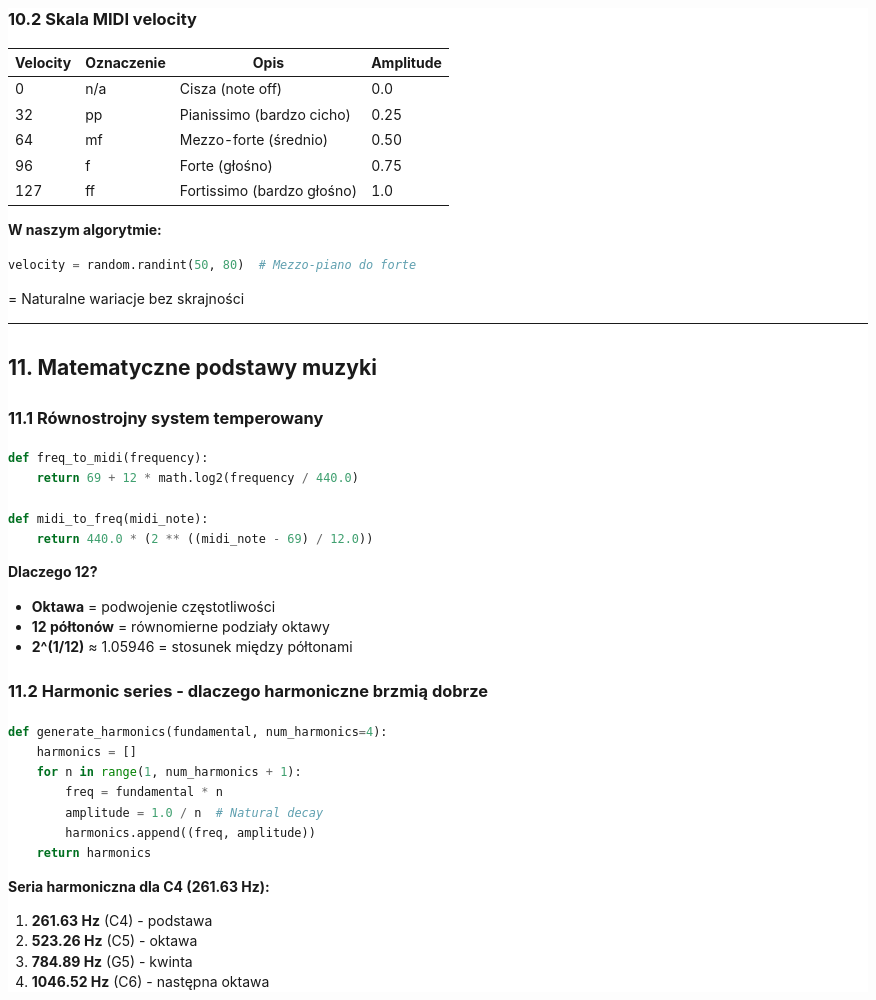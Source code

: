 ### 10.2 Skala MIDI velocity

| Velocity | Oznaczenie | Opis | Amplitude |
|----------|------------|------|-----------|
| 0 | n/a | Cisza (note off) | 0.0 |
| 32 | pp | Pianissimo (bardzo cicho) | 0.25 |
| 64 | mf | Mezzo-forte (średnio) | 0.50 |
| 96 | f | Forte (głośno) | 0.75 |
| 127 | ff | Fortissimo (bardzo głośno) | 1.0 |

**W naszym algorytmie:**
```python
velocity = random.randint(50, 80)  # Mezzo-piano do forte
```
= Naturalne wariacje bez skrajności

---

## 11. Matematyczne podstawy muzyki

### 11.1 Równostrojny system temperowany

```python
def freq_to_midi(frequency):
    return 69 + 12 * math.log2(frequency / 440.0)

def midi_to_freq(midi_note):
    return 440.0 * (2 ** ((midi_note - 69) / 12.0))
```

**Dlaczego 12?**
- **Oktawa** = podwojenie częstotliwości
- **12 półtonów** = równomierne podziały oktawy
- **2^(1/12)** ≈ 1.05946 = stosunek między półtonami

### 11.2 Harmonic series - dlaczego harmoniczne brzmią dobrze

```python
def generate_harmonics(fundamental, num_harmonics=4):
    harmonics = []
    for n in range(1, num_harmonics + 1):
        freq = fundamental * n
        amplitude = 1.0 / n  # Natural decay
        harmonics.append((freq, amplitude))
    return harmonics
```

**Seria harmoniczna dla C4 (261.63 Hz):**
1. **261.63 Hz** (C4) - podstawa
2. **523.26 Hz** (C5) - oktawa
3. **784.89 Hz** (G5) - kwinta
4. **1046.52 Hz** (C6) - następna oktawa
